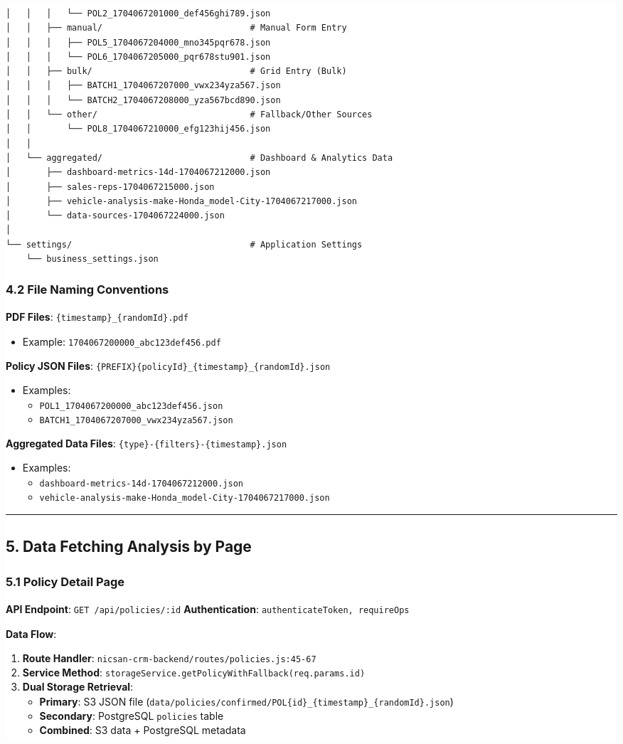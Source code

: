 ```
│   │   │   └── POL2_1704067201000_def456ghi789.json
│   │   ├── manual/                             # Manual Form Entry
│   │   │   ├── POL5_1704067204000_mno345pqr678.json
│   │   │   └── POL6_1704067205000_pqr678stu901.json
│   │   ├── bulk/                               # Grid Entry (Bulk)
│   │   │   ├── BATCH1_1704067207000_vwx234yza567.json
│   │   │   └── BATCH2_1704067208000_yza567bcd890.json
│   │   └── other/                              # Fallback/Other Sources
│   │       └── POL8_1704067210000_efg123hij456.json
│   │
│   └── aggregated/                             # Dashboard & Analytics Data
│       ├── dashboard-metrics-14d-1704067212000.json
│       ├── sales-reps-1704067215000.json
│       ├── vehicle-analysis-make-Honda_model-City-1704067217000.json
│       └── data-sources-1704067224000.json
│
└── settings/                                   # Application Settings
    └── business_settings.json
```

### 4.2 File Naming Conventions

**PDF Files**: `{timestamp}_{randomId}.pdf`
- Example: `1704067200000_abc123def456.pdf`

**Policy JSON Files**: `{PREFIX}{policyId}_{timestamp}_{randomId}.json`
- Examples: 
  - `POL1_1704067200000_abc123def456.json`
  - `BATCH1_1704067207000_vwx234yza567.json`

**Aggregated Data Files**: `{type}-{filters}-{timestamp}.json`
- Examples:
  - `dashboard-metrics-14d-1704067212000.json`
  - `vehicle-analysis-make-Honda_model-City-1704067217000.json`

---

## 5. Data Fetching Analysis by Page

### 5.1 Policy Detail Page

**API Endpoint**: `GET /api/policies/:id`
**Authentication**: `authenticateToken, requireOps`

**Data Flow**:
1. **Route Handler**: `nicsan-crm-backend/routes/policies.js:45-67`
2. **Service Method**: `storageService.getPolicyWithFallback(req.params.id)`
3. **Dual Storage Retrieval**:
   - **Primary**: S3 JSON file (`data/policies/confirmed/POL{id}_{timestamp}_{randomId}.json`)
   - **Secondary**: PostgreSQL `policies` table
   - **Combined**: S3 data + PostgreSQL metadata
